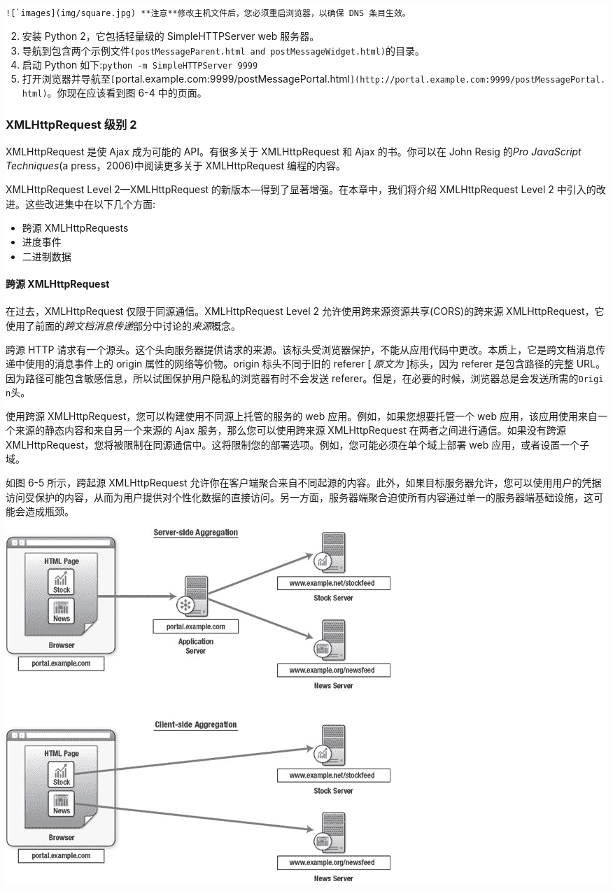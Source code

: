     ![`images](img/square.jpg) **注意**修改主机文件后，您必须重启浏览器，以确保 DNS 条目生效。

2.  安装 Python 2，它包括轻量级的 SimpleHTTPServer web 服务器。
3.  导航到包含两个示例文件`(postMessageParent.html and postMessageWidget.html)`的目录。
4.  启动 Python 如下:`python -m SimpleHTTPServer 9999`
5.  打开浏览器并导航至`[`portal.example.com:9999/postMessagePortal.html`](http://portal.example.com:9999/postMessagePortal.html)`。你现在应该看到图 6-4 中的页面。

### XMLHttpRequest 级别 2

XMLHttpRequest 是使 Ajax 成为可能的 API。有很多关于 XMLHttpRequest 和 Ajax 的书。你可以在 John Resig 的*Pro JavaScript Techniques*(a press，2006)中阅读更多关于 XMLHttpRequest 编程的内容。

XMLHttpRequest Level 2—XMLHttpRequest 的新版本—得到了显著增强。在本章中，我们将介绍 XMLHttpRequest Level 2 中引入的改进。这些改进集中在以下几个方面:

*   跨源 XMLHttpRequests
*   进度事件
*   二进制数据

#### 跨源 XMLHttpRequest

在过去，XMLHttpRequest 仅限于同源通信。XMLHttpRequest Level 2 允许使用跨来源资源共享(CORS)的跨来源 XMLHttpRequest，它使用了前面的*跨文档消息传递*部分中讨论的*来源*概念。

跨源 HTTP 请求有一个源头。这个头向服务器提供请求的来源。该标头受浏览器保护，不能从应用代码中更改。本质上，它是跨文档消息传递中使用的消息事件上的 origin 属性的网络等价物。origin 标头不同于旧的 referer [ *原文为* ]标头，因为 referer 是包含路径的完整 URL。因为路径可能包含敏感信息，所以试图保护用户隐私的浏览器有时不会发送 referer。但是，在必要的时候，浏览器总是会发送所需的`Origin`头。

使用跨源 XMLHttpRequest，您可以构建使用不同源上托管的服务的 web 应用。例如，如果您想要托管一个 web 应用，该应用使用来自一个来源的静态内容和来自另一个来源的 Ajax 服务，那么您可以使用跨来源 XMLHttpRequest 在两者之间进行通信。如果没有跨源 XMLHttpRequest，您将被限制在同源通信中。这将限制您的部署选项。例如，您可能必须在单个域上部署 web 应用，或者设置一个子域。

如图 6-5 所示，跨起源 XMLHttpRequest 允许你在客户端聚合来自不同起源的内容。此外，如果目标服务器允许，您可以使用用户的凭据访问受保护的内容，从而为用户提供对个性化数据的直接访问。另一方面，服务器端聚合迫使所有内容通过单一的服务器端基础设施，这可能会造成瓶颈。

![Image](img/0605.jpg)
